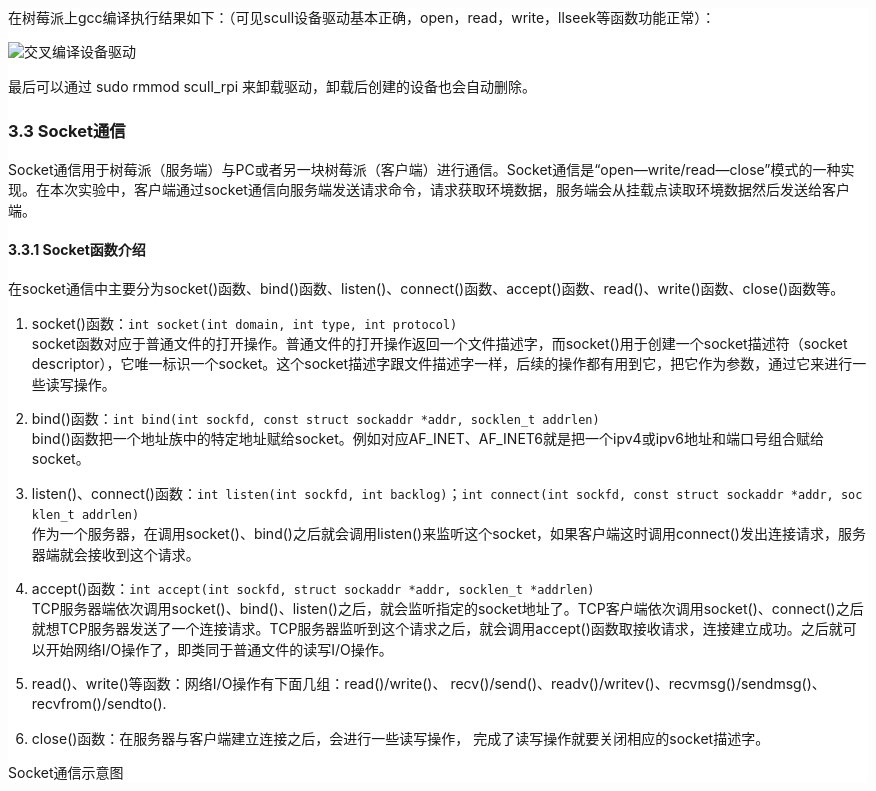 在树莓派上gcc编译执行结果如下：（可见scull设备驱动基本正确，open，read，write，llseek等函数功能正常）：

![交叉编译设备驱动](./images/17.jpg)

最后可以通过 sudo rmmod scull_rpi 来卸载驱动，卸载后创建的设备也会自动删除。

### 3.3 Socket通信

Socket通信用于树莓派（服务端）与PC或者另一块树莓派（客户端）进行通信。Socket通信是“open—write/read—close”模式的一种实现。在本次实验中，客户端通过socket通信向服务端发送请求命令，请求获取环境数据，服务端会从挂载点读取环境数据然后发送给客户端。

#### 3.3.1 Socket函数介绍

在socket通信中主要分为socket()函数、bind()函数、listen()、connect()函数、accept()函数、read()、write()函数、close()函数等。

1. socket()函数：```int socket(int domain, int type, int protocol)```  
socket函数对应于普通文件的打开操作。普通文件的打开操作返回一个文件描述字，而socket()用于创建一个socket描述符（socket descriptor），它唯一标识一个socket。这个socket描述字跟文件描述字一样，后续的操作都有用到它，把它作为参数，通过它来进行一些读写操作。

2. bind()函数：```int bind(int sockfd, const struct sockaddr *addr, socklen_t addrlen)```  
bind()函数把一个地址族中的特定地址赋给socket。例如对应AF_INET、AF_INET6就是把一个ipv4或ipv6地址和端口号组合赋给socket。

3. listen()、connect()函数：```int listen(int sockfd, int backlog)```；```int connect(int sockfd, const struct sockaddr *addr, socklen_t addrlen)```  
作为一个服务器，在调用socket()、bind()之后就会调用listen()来监听这个socket，如果客户端这时调用connect()发出连接请求，服务器端就会接收到这个请求。

4. accept()函数：```int accept(int sockfd, struct sockaddr *addr, socklen_t *addrlen)```  
TCP服务器端依次调用socket()、bind()、listen()之后，就会监听指定的socket地址了。TCP客户端依次调用socket()、connect()之后就想TCP服务器发送了一个连接请求。TCP服务器监听到这个请求之后，就会调用accept()函数取接收请求，连接建立成功。之后就可以开始网络I/O操作了，即类同于普通文件的读写I/O操作。

5. read()、write()等函数：网络I/O操作有下面几组：read()/write()、
recv()/send()、readv()/writev()、recvmsg()/sendmsg()、recvfrom()/sendto().

6. close()函数：在服务器与客户端建立连接之后，会进行一些读写操作，
完成了读写操作就要关闭相应的socket描述字。

Socket通信示意图